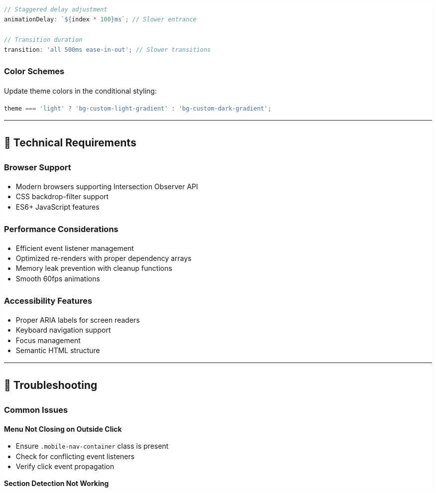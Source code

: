 ```javascript
// Staggered delay adjustment
animationDelay: `${index * 100}ms`; // Slower entrance

// Transition duration
transition: 'all 500ms ease-in-out'; // Slower transitions
```

### Color Schemes

Update theme colors in the conditional styling:

```javascript
theme === 'light' ? 'bg-custom-light-gradient' : 'bg-custom-dark-gradient';
```

---

## 🔧 Technical Requirements

### Browser Support

- Modern browsers supporting Intersection Observer API
- CSS backdrop-filter support
- ES6+ JavaScript features

### Performance Considerations

- Efficient event listener management
- Optimized re-renders with proper dependency arrays
- Memory leak prevention with cleanup functions
- Smooth 60fps animations

### Accessibility Features

- Proper ARIA labels for screen readers
- Keyboard navigation support
- Focus management
- Semantic HTML structure

---

## 🐛 Troubleshooting

### Common Issues

**Menu Not Closing on Outside Click**

- Ensure `.mobile-nav-container` class is present
- Check for conflicting event listeners
- Verify click event propagation

**Section Detection Not Working**
